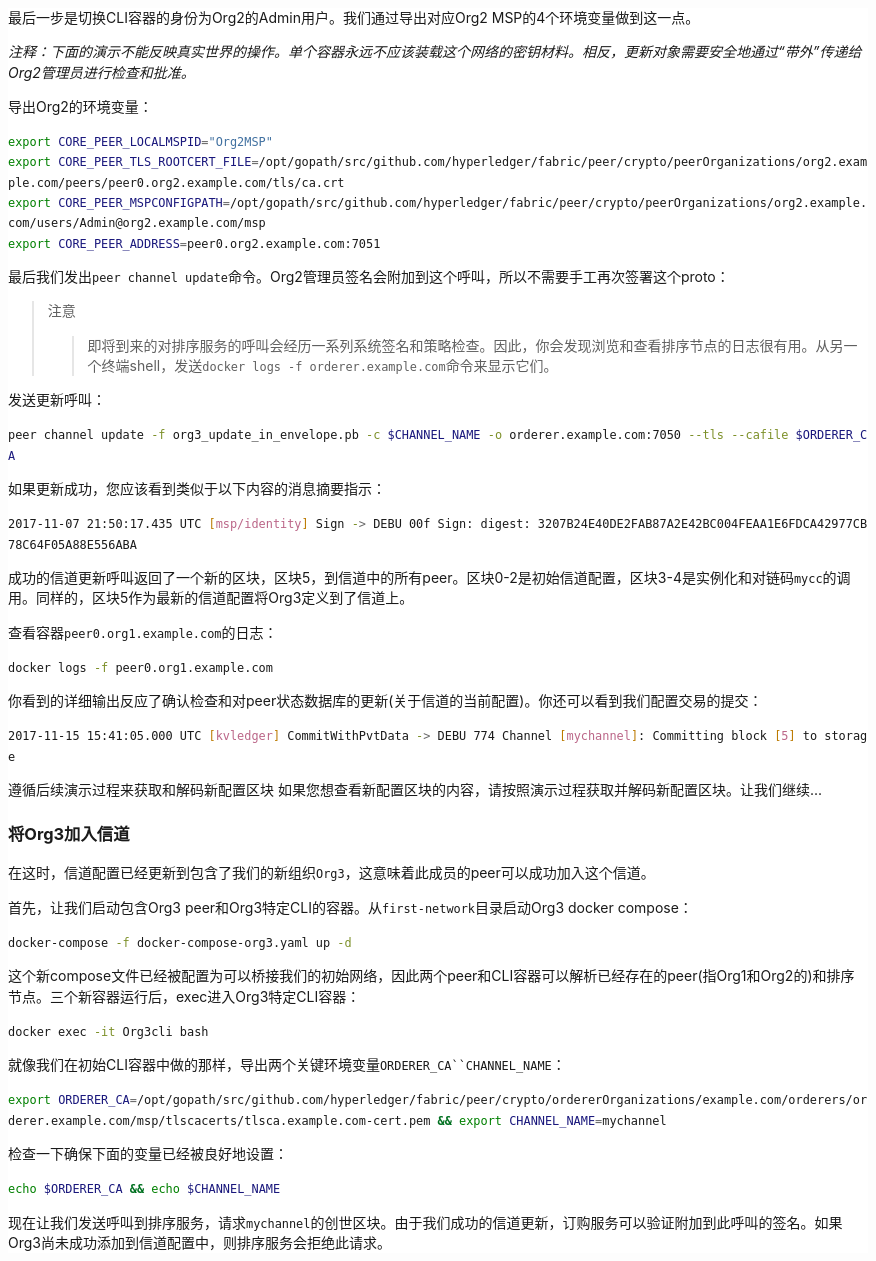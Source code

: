 ```bash
```
最后一步是切换CLI容器的身份为Org2的Admin用户。我们通过导出对应Org2 MSP的4个环境变量做到这一点。  

*注释：下面的演示不能反映真实世界的操作。单个容器永远不应该装载这个网络的密钥材料。相反，更新对象需要安全地通过“带外”传递给Org2管理员进行检查和批准。*  

导出Org2的环境变量：
```bash
export CORE_PEER_LOCALMSPID="Org2MSP"
export CORE_PEER_TLS_ROOTCERT_FILE=/opt/gopath/src/github.com/hyperledger/fabric/peer/crypto/peerOrganizations/org2.example.com/peers/peer0.org2.example.com/tls/ca.crt
export CORE_PEER_MSPCONFIGPATH=/opt/gopath/src/github.com/hyperledger/fabric/peer/crypto/peerOrganizations/org2.example.com/users/Admin@org2.example.com/msp
export CORE_PEER_ADDRESS=peer0.org2.example.com:7051
```
最后我们发出`peer channel update`命令。Org2管理员签名会附加到这个呼叫，所以不需要手工再次签署这个proto：  

>注意
>>即将到来的对排序服务的呼叫会经历一系列系统签名和策略检查。因此，你会发现浏览和查看排序节点的日志很有用。从另一个终端shell，发送`docker logs -f orderer.example.com`命令来显示它们。 

发送更新呼叫：
```bash
peer channel update -f org3_update_in_envelope.pb -c $CHANNEL_NAME -o orderer.example.com:7050 --tls --cafile $ORDERER_CA
```
如果更新成功，您应该看到类似于以下内容的消息摘要指示：
```bash
2017-11-07 21:50:17.435 UTC [msp/identity] Sign -> DEBU 00f Sign: digest: 3207B24E40DE2FAB87A2E42BC004FEAA1E6FDCA42977CB78C64F05A88E556ABA
```
成功的信道更新呼叫返回了一个新的区块，区块5，到信道中的所有peer。区块0-2是初始信道配置，区块3-4是实例化和对链码`mycc`的调用。同样的，区块5作为最新的信道配置将Org3定义到了信道上。  

查看容器`peer0.org1.example.com`的日志：
```bash
docker logs -f peer0.org1.example.com
```
你看到的详细输出反应了确认检查和对peer状态数据库的更新(关于信道的当前配置)。你还可以看到我们配置交易的提交：
```bash
2017-11-15 15:41:05.000 UTC [kvledger] CommitWithPvtData -> DEBU 774 Channel [mychannel]: Committing block [5] to storage
```
遵循后续演示过程来获取和解码新配置区块
如果您想查看新配置区块的内容，请按照演示过程获取并解码新配置区块。让我们继续...  

### 将Org3加入信道
在这时，信道配置已经更新到包含了我们的新组织`Org3`，这意味着此成员的peer可以成功加入这个信道。  

首先，让我们启动包含Org3 peer和Org3特定CLI的容器。从`first-network`目录启动Org3 docker compose：
```bash
docker-compose -f docker-compose-org3.yaml up -d
```
这个新compose文件已经被配置为可以桥接我们的初始网络，因此两个peer和CLI容器可以解析已经存在的peer(指Org1和Org2的)和排序节点。三个新容器运行后，exec进入Org3特定CLI容器：
```bash
docker exec -it Org3cli bash
```
就像我们在初始CLI容器中做的那样，导出两个关键环境变量`ORDERER_CA``CHANNEL_NAME`：
```bash
export ORDERER_CA=/opt/gopath/src/github.com/hyperledger/fabric/peer/crypto/ordererOrganizations/example.com/orderers/orderer.example.com/msp/tlscacerts/tlsca.example.com-cert.pem && export CHANNEL_NAME=mychannel
```
检查一下确保下面的变量已经被良好地设置：
```bash
echo $ORDERER_CA && echo $CHANNEL_NAME
```
现在让我们发送呼叫到排序服务，请求`mychannel`的创世区块。由于我们成功的信道更新，订购服务可以验证附加到此呼叫的签名。如果Org3尚未成功添加到信道配置中，则排序服务会拒绝此请求。  
